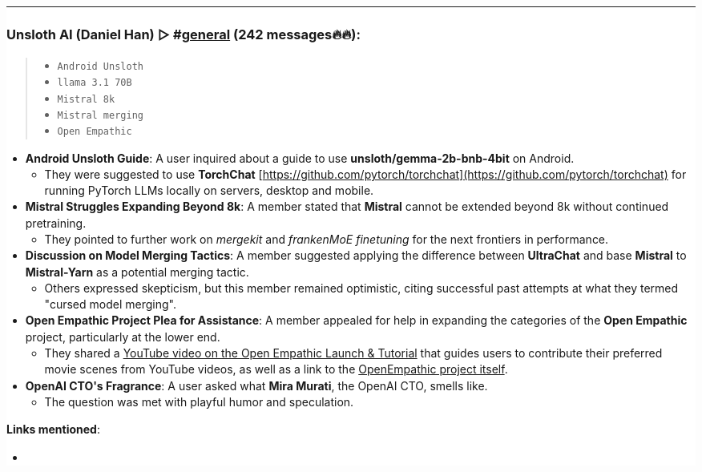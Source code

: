 </div>
  

---



### **Unsloth AI (Daniel Han) ▷ #[general](https://discord.com/channels/1179035537009545276/1179035537529643040/1274081009360568351)** (242 messages🔥🔥): 

> - `Android Unsloth`
> - `llama 3.1 70B`
> - `Mistral 8k`
> - `Mistral merging`
> - `Open Empathic` 


- **Android Unsloth Guide**: A user inquired about a guide to use **unsloth/gemma-2b-bnb-4bit** on Android.
   - They were suggested to use **TorchChat** [https://github.com/pytorch/torchchat](https://github.com/pytorch/torchchat) for running PyTorch LLMs locally on servers, desktop and mobile.
- **Mistral Struggles Expanding Beyond 8k**: A member stated that **Mistral** cannot be extended beyond 8k without continued pretraining.
   - They pointed to further work on *mergekit* and *frankenMoE finetuning* for the next frontiers in performance.
- **Discussion on Model Merging Tactics**: A member suggested applying the difference between **UltraChat** and base **Mistral** to **Mistral-Yarn** as a potential merging tactic.
   - Others expressed skepticism, but this member remained optimistic, citing successful past attempts at what they termed "cursed model merging".
- **Open Empathic Project Plea for Assistance**: A member appealed for help in expanding the categories of the **Open Empathic** project, particularly at the lower end.
   - They shared a [YouTube video on the Open Empathic Launch & Tutorial](https://youtu.be/GZqYr8_Q7DE) that guides users to contribute their preferred movie scenes from YouTube videos, as well as a link to the [OpenEmpathic project itself](https://dct.openempathic.ai/).
- **OpenAI CTO's Fragrance**: A user asked what **Mira Murati**, the OpenAI CTO, smells like.
   - The question was met with playful humor and speculation.


<div class="linksMentioned">

<strong>Links mentioned</strong>:

<ul>
<li>